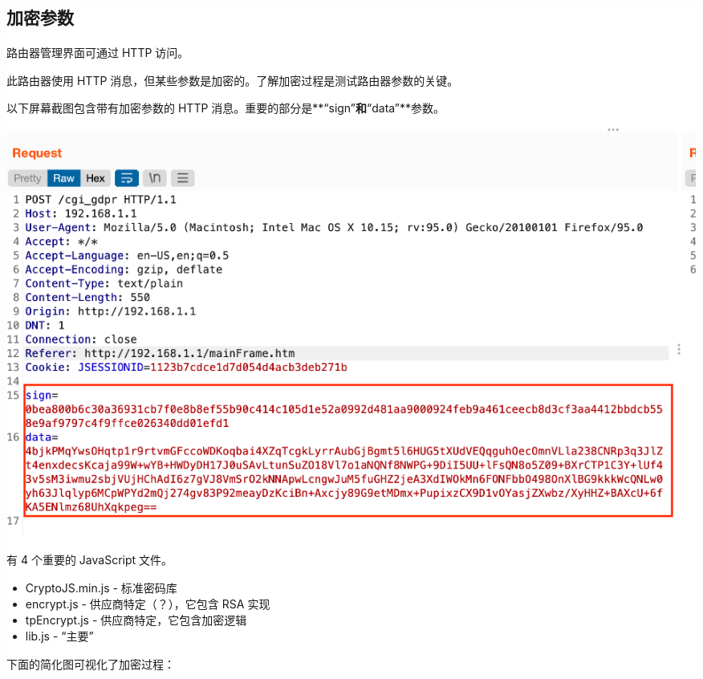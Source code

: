 ## 加密参数

路由器管理界面可通过 HTTP 访问。

此路由器使用 HTTP 消息，但某些参数是加密的。了解加密过程是测试路由器参数的关键。

以下屏幕截图包含带有加密参数的 HTTP 消息。重要的部分是**“sign”**和**“data”**参数。

![3](images/03.png)

有 4 个重要的 JavaScript 文件。

- CryptoJS.min.js - 标准密码库
- encrypt.js - 供应商特定（？），它包含 RSA 实现
- tpEncrypt.js - 供应商特定，它包含加密逻辑
- lib.js - “主要”

下面的简化图可视化了加密过程：
